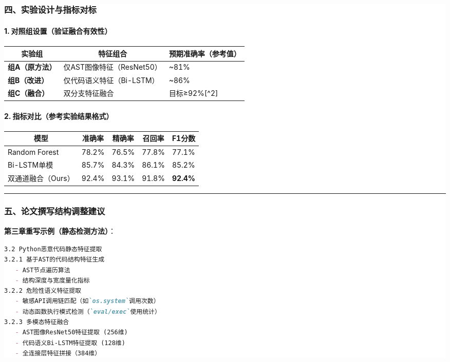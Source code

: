 
### **四、实验设计与指标对标**

#### **1. 对照组设置（验证融合有效性）**
| 实验组            | 特征组合                  | 预期准确率（参考值） |
| ----------------- | ------------------------- | -------------------- |
| **组A（原方法）** | 仅AST图像特征（ResNet50） | ~81%                 |
| **组B（改进）**   | 仅代码语义特征（Bi-LSTM） | ~86%                 |
| **组C（融合）**   | 双分支特征融合            | 目标≥92%[^2]         |

#### **2. 指标对比（参考实验结果格式）**
| 模型               | 准确率 | 精确率 | 召回率 | F1分数    |
| ------------------ | ------ | ------ | ------ | --------- |
| Random Forest      | 78.2%  | 76.5%  | 77.8%  | 77.1%     |
| Bi-LSTM单模        | 85.7%  | 84.3%  | 86.1%  | 85.2%     |
| 双通道融合（Ours） | 92.4%  | 93.1%  | 91.8%  | **92.4%** |

---

### **五、论文撰写结构调整建议**
**第三章重写示例（静态检测方法）**：
```markdown
3.2 Python恶意代码静态特征提取
3.2.1 基于AST的代码结构特征生成
   - AST节点遍历算法
   - 结构深度与宽度量化指标
3.2.2 危险性语义特征提取
   - 敏感API调用链匹配（如`os.system`调用次数）
   - 动态函数执行模式检测（`eval/exec`使用统计）
3.2.3 多模态特征融合
   - AST图像ResNet50特征提取 (256维)
   - 代码语义Bi-LSTM特征提取 (128维)
   - 全连接层特征拼接（384维）
```
